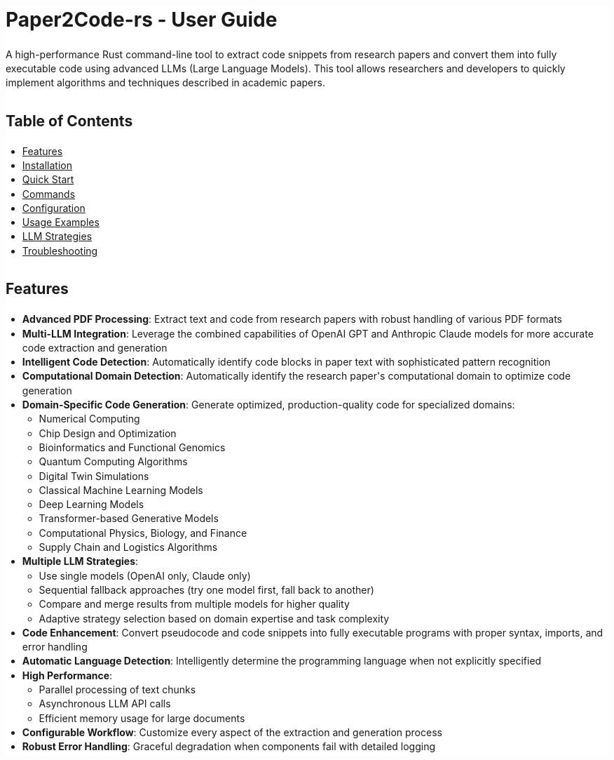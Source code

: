 # Paper2Code-rs - User Guide

A high-performance Rust command-line tool to extract code snippets from research papers and convert them into fully executable code using advanced LLMs (Large Language Models). This tool allows researchers and developers to quickly implement algorithms and techniques described in academic papers.

## Table of Contents

- [Features](#features)
- [Installation](#installation)
- [Quick Start](#quick-start)
- [Commands](#commands)
- [Configuration](#configuration)
- [Usage Examples](#usage-examples)
- [LLM Strategies](#llm-strategies)
- [Troubleshooting](#troubleshooting)

## Features

- **Advanced PDF Processing**: Extract text and code from research papers with robust handling of various PDF formats
- **Multi-LLM Integration**: Leverage the combined capabilities of OpenAI GPT and Anthropic Claude models for more accurate code extraction and generation
- **Intelligent Code Detection**: Automatically identify code blocks in paper text with sophisticated pattern recognition
- **Computational Domain Detection**: Automatically identify the research paper's computational domain to optimize code generation
- **Domain-Specific Code Generation**: Generate optimized, production-quality code for specialized domains:
  - Numerical Computing
  - Chip Design and Optimization
  - Bioinformatics and Functional Genomics
  - Quantum Computing Algorithms
  - Digital Twin Simulations
  - Classical Machine Learning Models
  - Deep Learning Models
  - Transformer-based Generative Models
  - Computational Physics, Biology, and Finance
  - Supply Chain and Logistics Algorithms
- **Multiple LLM Strategies**:
  - Use single models (OpenAI only, Claude only)
  - Sequential fallback approaches (try one model first, fall back to another)
  - Compare and merge results from multiple models for higher quality
  - Adaptive strategy selection based on domain expertise and task complexity
- **Code Enhancement**: Convert pseudocode and code snippets into fully executable programs with proper syntax, imports, and error handling
- **Automatic Language Detection**: Intelligently determine the programming language when not explicitly specified
- **High Performance**:
  - Parallel processing of text chunks
  - Asynchronous LLM API calls
  - Efficient memory usage for large documents
- **Configurable Workflow**: Customize every aspect of the extraction and generation process
- **Robust Error Handling**: Graceful degradation when components fail with detailed logging
